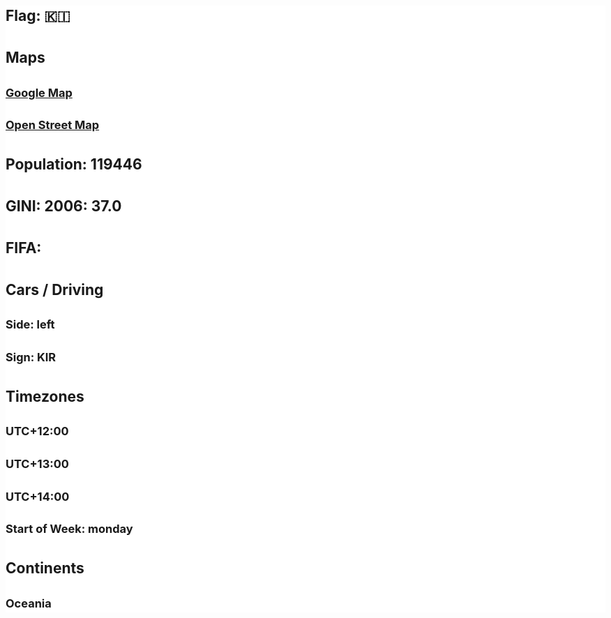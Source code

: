 ## Flag: 🇰🇮
## Maps
### [Google Map](https://goo.gl/maps/NBfYvrndW4skAimw9)
### [Open Street Map](https://www.openstreetmap.org/relation/571178)
## Population: 119446
## GINI: 2006: 37.0
## FIFA: 
## Cars / Driving
### Side: left
### Sign: KIR
## Timezones
### UTC+12:00
### UTC+13:00
### UTC+14:00
### Start of Week: monday
## Continents
### Oceania